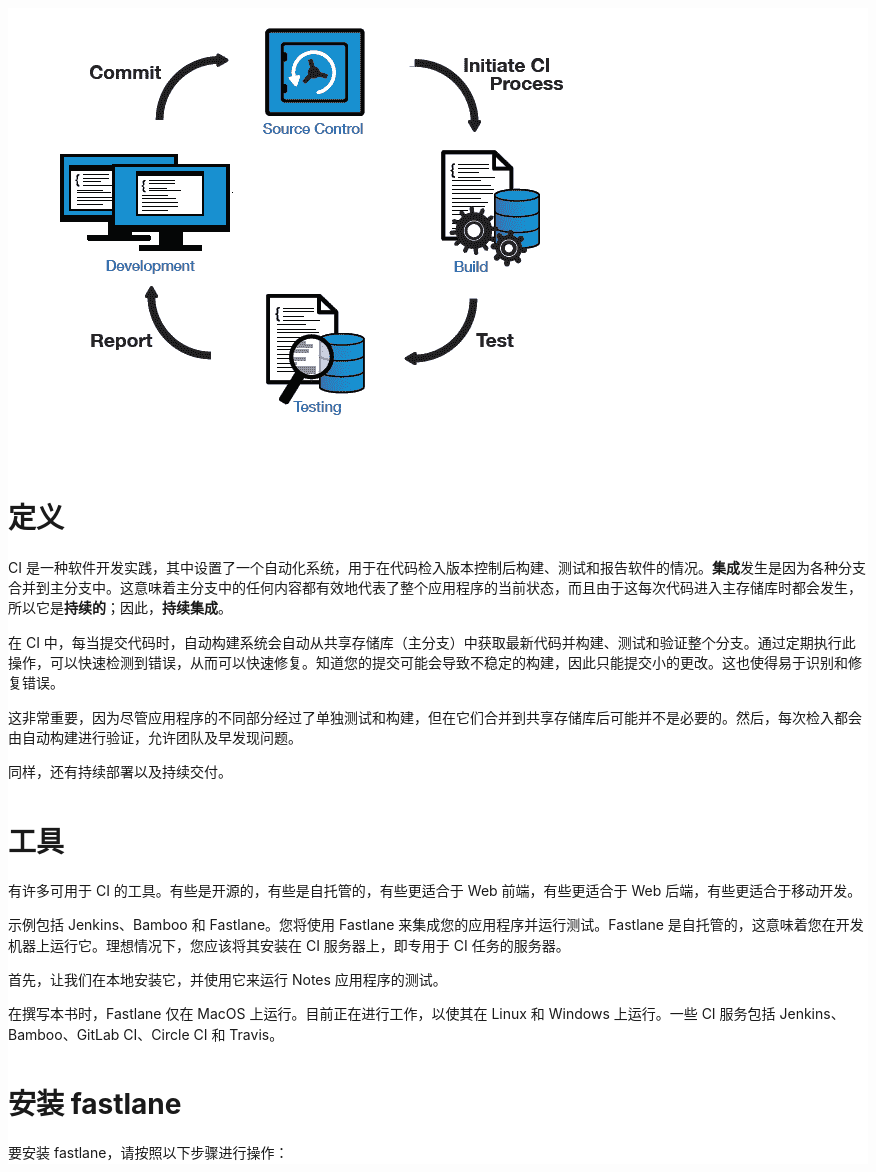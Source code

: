 ![](img/cdf09475-ece3-4615-9315-760d518fcfea.png)

# 定义

CI 是一种软件开发实践，其中设置了一个自动化系统，用于在代码检入版本控制后构建、测试和报告软件的情况。**集成**发生是因为各种分支合并到主分支中。这意味着主分支中的任何内容都有效地代表了整个应用程序的当前状态，而且由于这每次代码进入主存储库时都会发生，所以它是**持续的**；因此，**持续集成**。

在 CI 中，每当提交代码时，自动构建系统会自动从共享存储库（主分支）中获取最新代码并构建、测试和验证整个分支。通过定期执行此操作，可以快速检测到错误，从而可以快速修复。知道您的提交可能会导致不稳定的构建，因此只能提交小的更改。这也使得易于识别和修复错误。

这非常重要，因为尽管应用程序的不同部分经过了单独测试和构建，但在它们合并到共享存储库后可能并不是必要的。然后，每次检入都会由自动构建进行验证，允许团队及早发现问题。

同样，还有持续部署以及持续交付。

# 工具

有许多可用于 CI 的工具。有些是开源的，有些是自托管的，有些更适合于 Web 前端，有些更适合于 Web 后端，有些更适合于移动开发。

示例包括 Jenkins、Bamboo 和 Fastlane。您将使用 Fastlane 来集成您的应用程序并运行测试。Fastlane 是自托管的，这意味着您在开发机器上运行它。理想情况下，您应该将其安装在 CI 服务器上，即专用于 CI 任务的服务器。

首先，让我们在本地安装它，并使用它来运行 Notes 应用程序的测试。

在撰写本书时，Fastlane 仅在 MacOS 上运行。目前正在进行工作，以使其在 Linux 和 Windows 上运行。一些 CI 服务包括 Jenkins、Bamboo、GitLab CI、Circle CI 和 Travis。

# 安装 fastlane

要安装 fastlane，请按照以下步骤进行操作：
